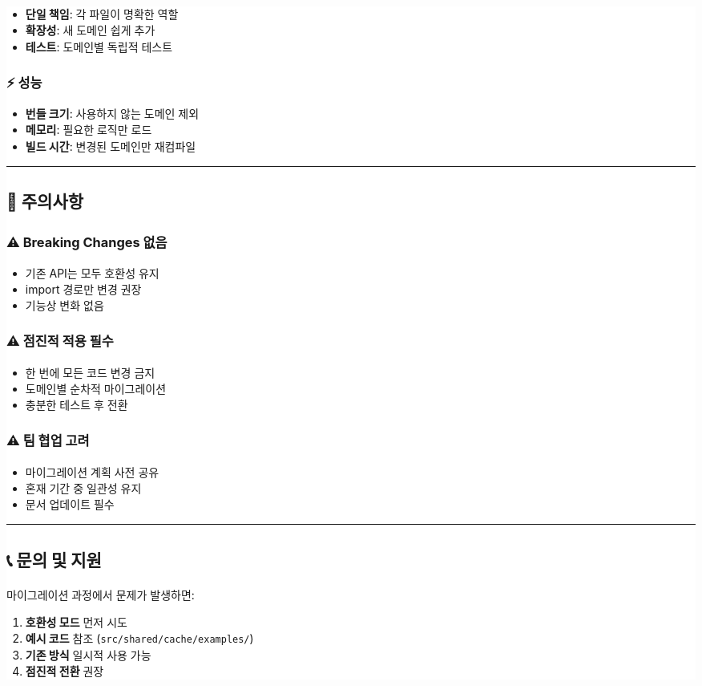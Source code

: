 - **단일 책임**: 각 파일이 명확한 역할
- **확장성**: 새 도메인 쉽게 추가
- **테스트**: 도메인별 독립적 테스트

### ⚡ **성능**

- **번들 크기**: 사용하지 않는 도메인 제외
- **메모리**: 필요한 로직만 로드
- **빌드 시간**: 변경된 도메인만 재컴파일

---

## 🚨 **주의사항**

### ⚠️ **Breaking Changes 없음**

- 기존 API는 모두 호환성 유지
- import 경로만 변경 권장
- 기능상 변화 없음

### ⚠️ **점진적 적용 필수**

- 한 번에 모든 코드 변경 금지
- 도메인별 순차적 마이그레이션
- 충분한 테스트 후 전환

### ⚠️ **팀 협업 고려**

- 마이그레이션 계획 사전 공유
- 혼재 기간 중 일관성 유지
- 문서 업데이트 필수

---

## 📞 **문의 및 지원**

마이그레이션 과정에서 문제가 발생하면:

1. **호환성 모드** 먼저 시도
2. **예시 코드** 참조 (`src/shared/cache/examples/`)
3. **기존 방식** 일시적 사용 가능
4. **점진적 전환** 권장

